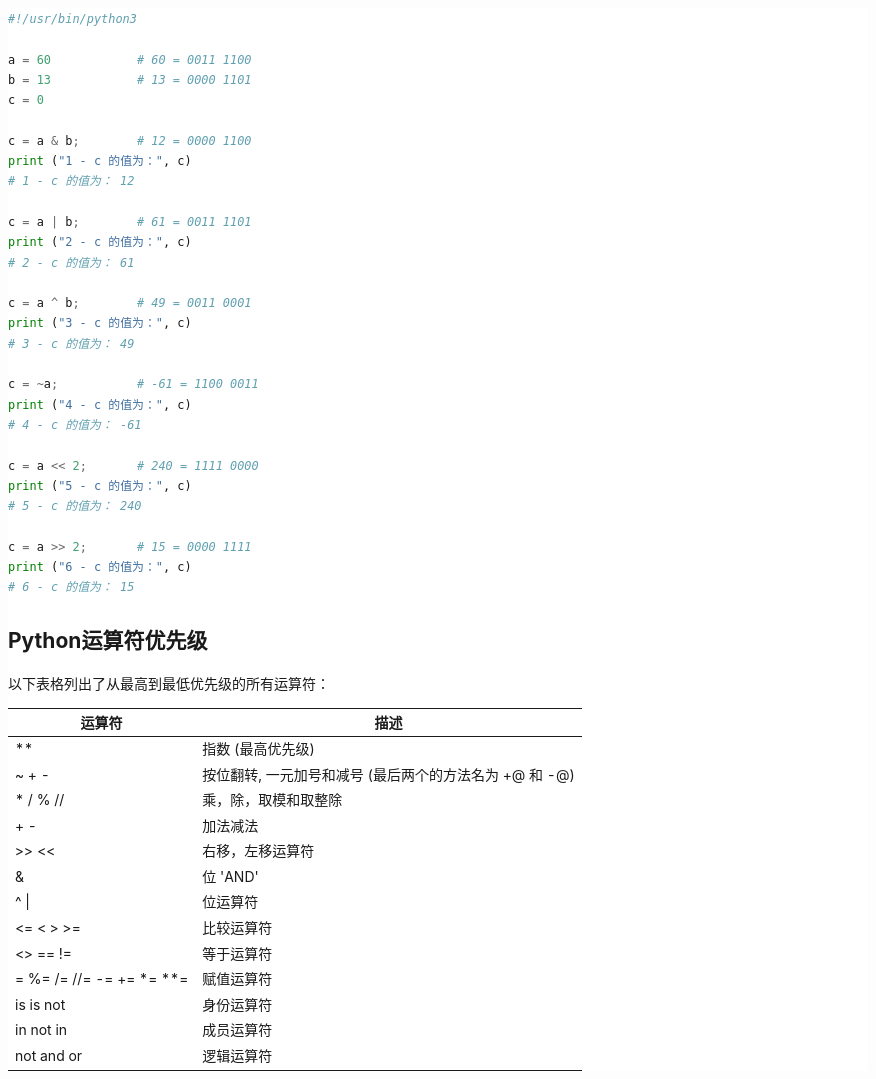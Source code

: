 ```py
#!/usr/bin/python3

a = 60            # 60 = 0011 1100
b = 13            # 13 = 0000 1101
c = 0

c = a & b;        # 12 = 0000 1100
print ("1 - c 的值为：", c)
# 1 - c 的值为： 12

c = a | b;        # 61 = 0011 1101
print ("2 - c 的值为：", c)
# 2 - c 的值为： 61

c = a ^ b;        # 49 = 0011 0001
print ("3 - c 的值为：", c)
# 3 - c 的值为： 49

c = ~a;           # -61 = 1100 0011
print ("4 - c 的值为：", c)
# 4 - c 的值为： -61

c = a << 2;       # 240 = 1111 0000
print ("5 - c 的值为：", c)
# 5 - c 的值为： 240

c = a >> 2;       # 15 = 0000 1111
print ("6 - c 的值为：", c)
# 6 - c 的值为： 15
```

## Python运算符优先级

以下表格列出了从最高到最低优先级的所有运算符：

运算符|描述
---|---
**|指数 (最高优先级)
~ + -|按位翻转, 一元加号和减号 (最后两个的方法名为 +@ 和 -@)
\* / % //|乘，除，取模和取整除
\+ -|加法减法
\>\> <<|右移，左移运算符
&|位 'AND'
^ \||位运算符
<= < > >=|比较运算符
<> == !=|等于运算符
= %= /= //= -= += *= **=|赋值运算符
is is not|身份运算符
in not in|成员运算符
not and or|逻辑运算符
